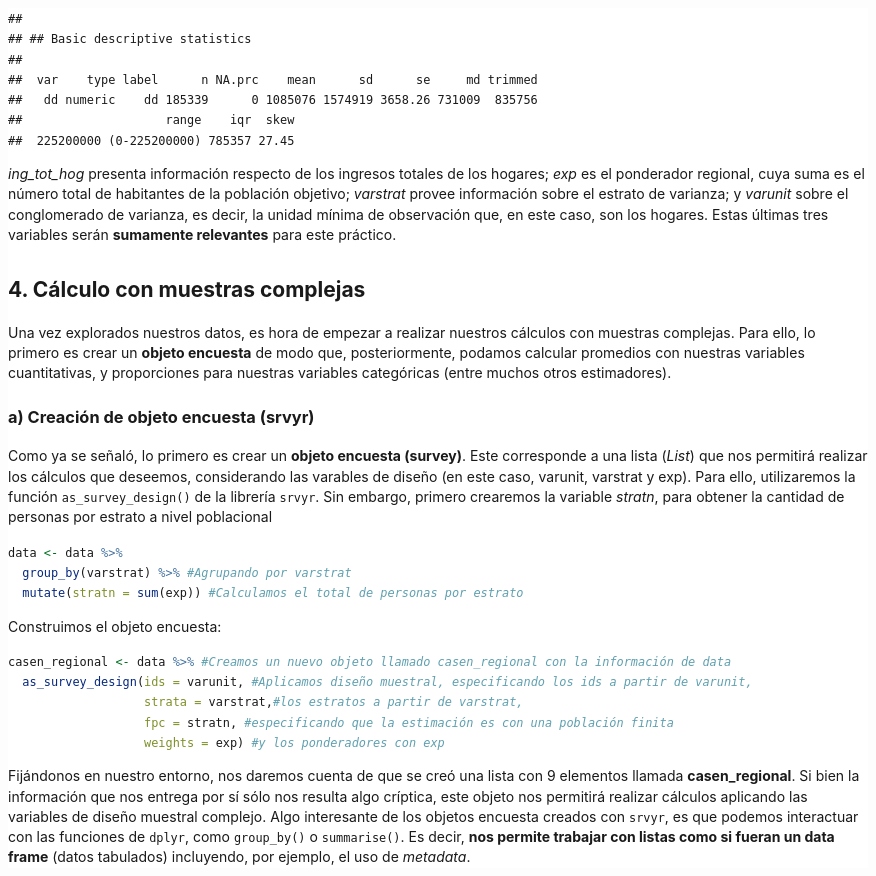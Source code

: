 ```
## 
## ## Basic descriptive statistics
## 
##  var    type label      n NA.prc    mean      sd      se     md trimmed
##   dd numeric    dd 185339      0 1085076 1574919 3658.26 731009  835756
##                    range    iqr  skew
##  225200000 (0-225200000) 785357 27.45
```

*ing_tot_hog* presenta información respecto de los ingresos totales de los hogares; *exp* es el ponderador regional, cuya suma es el número total de habitantes de la población objetivo; *varstrat* provee información sobre el estrato de varianza; y *varunit* sobre el conglomerado de varianza, es decir, la unidad mínima de observación que, en este caso, son los hogares. Estas últimas tres variables serán **sumamente relevantes** para este práctico. 
## 4. Cálculo con muestras complejas

Una vez explorados nuestros datos, es hora de empezar a realizar nuestros cálculos con muestras complejas. Para ello, lo primero es crear un **objeto encuesta** de modo que, posteriormente, podamos calcular promedios con nuestras variables cuantitativas, y proporciones para nuestras variables categóricas (entre muchos otros estimadores). 

### a) Creación de objeto encuesta (srvyr)

Como ya se señaló, lo primero es crear un **objeto encuesta (survey)**. Este corresponde a una lista (*List*) que nos permitirá realizar los cálculos que deseemos, considerando las varables de diseño (en este caso, varunit, varstrat y exp). Para ello, utilizaremos la función `as_survey_design()` de la librería `srvyr`. Sin embargo, primero crearemos la variable *stratn*, para obtener la cantidad de personas por estrato a nivel poblacional


```r
data <- data %>% 
  group_by(varstrat) %>% #Agrupando por varstrat
  mutate(stratn = sum(exp)) #Calculamos el total de personas por estrato
```

Construimos el objeto encuesta:


```r
casen_regional <- data %>% #Creamos un nuevo objeto llamado casen_regional con la información de data
  as_survey_design(ids = varunit, #Aplicamos diseño muestral, especificando los ids a partir de varunit,
                   strata = varstrat,#los estratos a partir de varstrat,
                   fpc = stratn, #especificando que la estimación es con una población finita
                   weights = exp) #y los ponderadores con exp
```

Fijándonos en nuestro entorno, nos daremos cuenta de que se creó una lista con 9 elementos llamada **casen_regional**. Si bien la información que nos entrega por sí sólo nos resulta algo críptica, este objeto nos permitirá realizar cálculos aplicando las variables de diseño muestral complejo. Algo interesante de los objetos encuesta creados con `srvyr`, es que podemos interactuar con las funciones de `dplyr`, como `group_by()` o `summarise()`. Es decir, **nos permite trabajar con listas como si fueran un data frame** (datos tabulados) incluyendo, por ejemplo, el uso de *metadata*.

